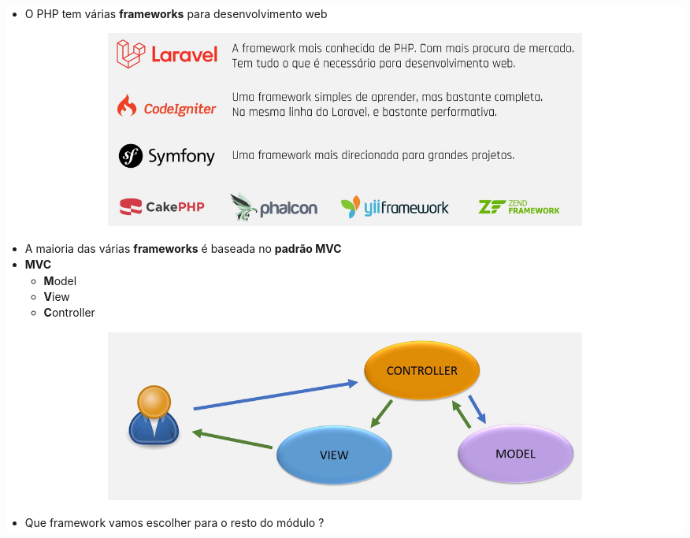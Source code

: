 - O PHP tem várias **frameworks** para desenvolvimento web

<p align="center">
  <img alt="...." src="../Seção 9.13 - PHP 8 Avançado/assets/php-avan-02.jpg" width="70%">
</p>


- A maioria das várias **frameworks** é baseada no **padrão MVC**
- **MVC**
    - **M**odel
    - **V**iew
    - **C**ontroller


<p align="center">
  <img alt="...." src="../Seção 9.13 - PHP 8 Avançado/assets/php-avan-03.jpg" width="70%">
</p>


- Que framework vamos escolher para o resto do módulo ?
